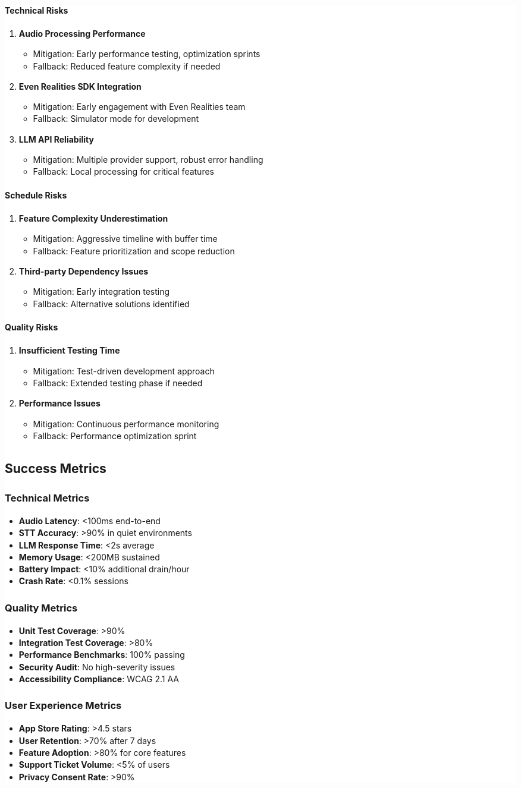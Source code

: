 #### Technical Risks
1. **Audio Processing Performance**
   - Mitigation: Early performance testing, optimization sprints
   - Fallback: Reduced feature complexity if needed

2. **Even Realities SDK Integration**
   - Mitigation: Early engagement with Even Realities team
   - Fallback: Simulator mode for development

3. **LLM API Reliability**
   - Mitigation: Multiple provider support, robust error handling
   - Fallback: Local processing for critical features

#### Schedule Risks
1. **Feature Complexity Underestimation**
   - Mitigation: Aggressive timeline with buffer time
   - Fallback: Feature prioritization and scope reduction

2. **Third-party Dependency Issues**
   - Mitigation: Early integration testing
   - Fallback: Alternative solutions identified

#### Quality Risks
1. **Insufficient Testing Time**
   - Mitigation: Test-driven development approach
   - Fallback: Extended testing phase if needed

2. **Performance Issues**
   - Mitigation: Continuous performance monitoring
   - Fallback: Performance optimization sprint

## Success Metrics

### Technical Metrics
- **Audio Latency**: <100ms end-to-end
- **STT Accuracy**: >90% in quiet environments
- **LLM Response Time**: <2s average
- **Memory Usage**: <200MB sustained
- **Battery Impact**: <10% additional drain/hour
- **Crash Rate**: <0.1% sessions

### Quality Metrics
- **Unit Test Coverage**: >90%
- **Integration Test Coverage**: >80%
- **Performance Benchmarks**: 100% passing
- **Security Audit**: No high-severity issues
- **Accessibility Compliance**: WCAG 2.1 AA

### User Experience Metrics
- **App Store Rating**: >4.5 stars
- **User Retention**: >70% after 7 days
- **Feature Adoption**: >80% for core features
- **Support Ticket Volume**: <5% of users
- **Privacy Consent Rate**: >90%
